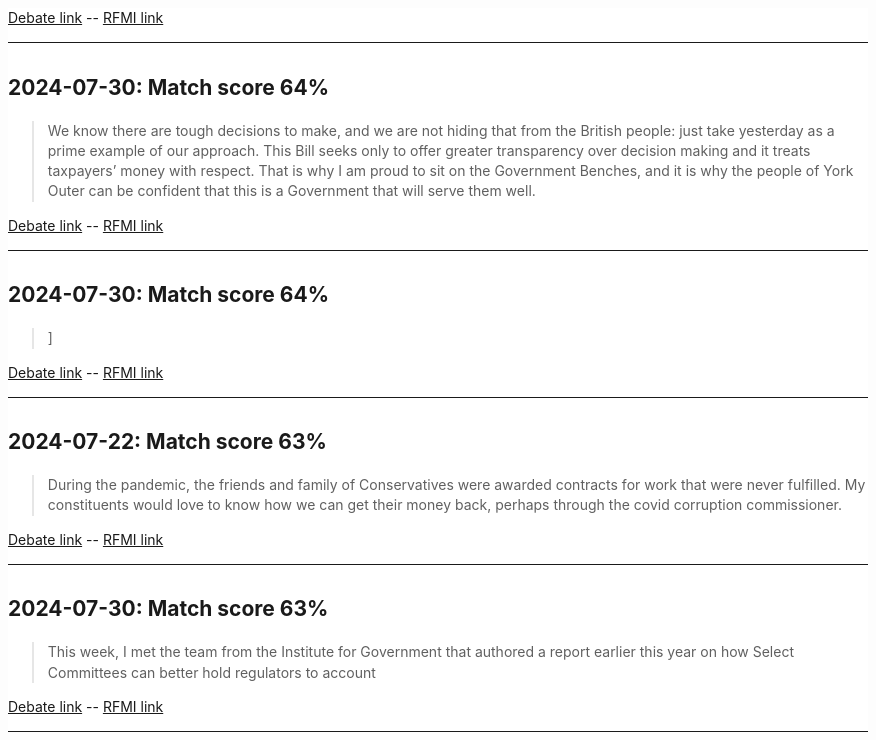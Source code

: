 [Debate link](https://www.theyworkforyou.com/debates/?id=2024-07-29c.1068.0)  --  [RFMI link](https://www.theyworkforyou.com/mp/26480/register)


---



## 2024-07-30: Match score 64%

>We know there are tough decisions to make, and we are not hiding that from the British people: just take yesterday as a prime example of our approach. This Bill seeks only to offer greater transparency over decision making and it treats taxpayers’ money with respect. That is why I am proud to sit on the Government Benches, and it is why the people of York Outer can be confident that this is a Government that will serve them well.

[Debate link](https://www.theyworkforyou.com/debates/?id=2024-07-30c.1252.1)  --  [RFMI link](https://www.theyworkforyou.com/mp/26480/register)


---



## 2024-07-30: Match score 64%

>]

[Debate link](https://www.theyworkforyou.com/debates/?id=2024-07-30c.1252.1)  --  [RFMI link](https://www.theyworkforyou.com/mp/26480/register)


---



## 2024-07-22: Match score 63%

>During the pandemic, the friends and family of Conservatives were awarded contracts for work that were never fulfilled. My constituents would love to know how we can get their money back, perhaps through the covid corruption commissioner.

[Debate link](https://www.theyworkforyou.com/debates/?id=2024-07-22e.415.2)  --  [RFMI link](https://www.theyworkforyou.com/mp/26480/register)


---



## 2024-07-30: Match score 63%

>This week, I met the team from the Institute for Government that authored a report earlier this year on how Select Committees can better hold regulators to account

[Debate link](https://www.theyworkforyou.com/debates/?id=2024-07-30c.1252.1)  --  [RFMI link](https://www.theyworkforyou.com/mp/26480/register)


---